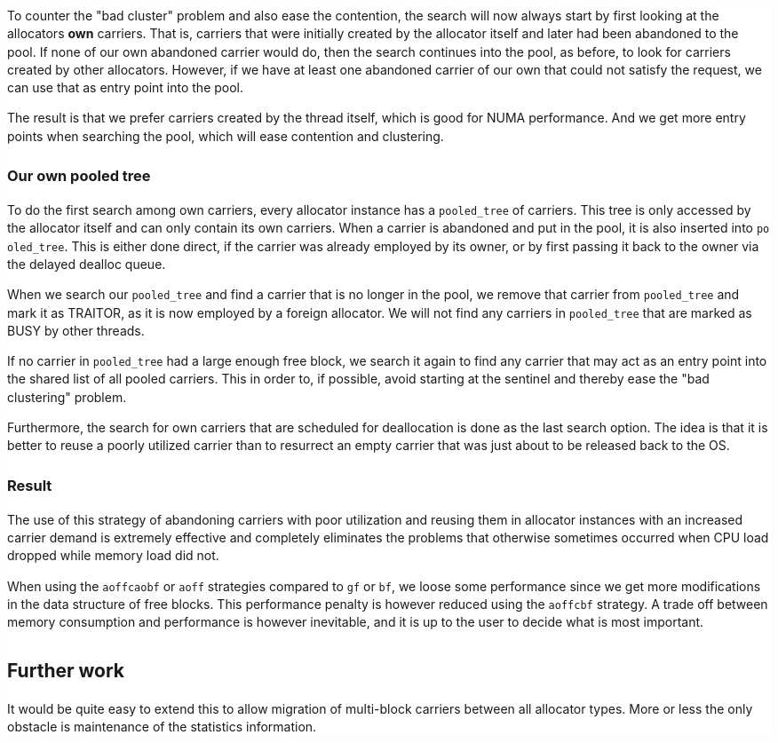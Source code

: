 To counter the "bad cluster" problem and also ease the contention, the
search will now always start by first looking at the allocators **own**
carriers. That is, carriers that were initially created by the
allocator itself and later had been abandoned to the pool. If none of
our own abandoned carrier would do, then the search continues into the
pool, as before, to look for carriers created by other
allocators. However, if we have at least one abandoned carrier of our
own that could not satisfy the request, we can use that as entry point
into the pool.

The result is that we prefer carriers created by the thread itself,
which is good for NUMA performance. And we get more entry points when
searching the pool, which will ease contention and clustering.

### Our own pooled tree ###

To do the first search among own carriers, every allocator instance
has a `pooled_tree` of carriers. This tree is only accessed by the allocator
itself and can only contain its own carriers. When a carrier is
abandoned and put in the pool, it is also inserted into `pooled_tree`. This is
either done direct, if the carrier was already employed by its owner, or by
first passing it back to the owner via the delayed dealloc queue.

When we search our `pooled_tree` and find a carrier that is no longer in the
pool, we remove that carrier from `pooled_tree` and mark it as TRAITOR, as it is
now employed by a foreign allocator. We will not find any carriers in
`pooled_tree` that are marked as BUSY by other threads.

If no carrier in `pooled_tree` had a large enough free block, we search it again
to find any carrier that may act as an entry point into the shared list of all
pooled carriers. This in order to, if possible, avoid starting at the sentinel
and thereby ease the "bad clustering" problem.

Furthermore, the search for own carriers that are scheduled
for deallocation is done as the last search option. The idea is
that it is better to reuse a poorly utilized carrier than to
resurrect an empty carrier that was just about to be released back to
the OS.

### Result ###

The use of this strategy of abandoning carriers with poor utilization
and reusing them in allocator instances with an increased carrier
demand is extremely effective and completely eliminates the problems
that otherwise sometimes occurred when CPU load dropped while memory
load did not.

When using the `aoffcaobf` or `aoff` strategies compared to `gf` or
`bf`, we loose some performance since we get more modifications in the
data structure of free blocks. This performance penalty is however
reduced using the `aoffcbf` strategy. A trade off between memory
consumption and performance is however inevitable, and it is up to
the user to decide what is most important. 

Further work
------------

It would be quite easy to extend this to allow migration of multi-block
carriers between all allocator types. More or less the only obstacle
is maintenance of the statistics information.


